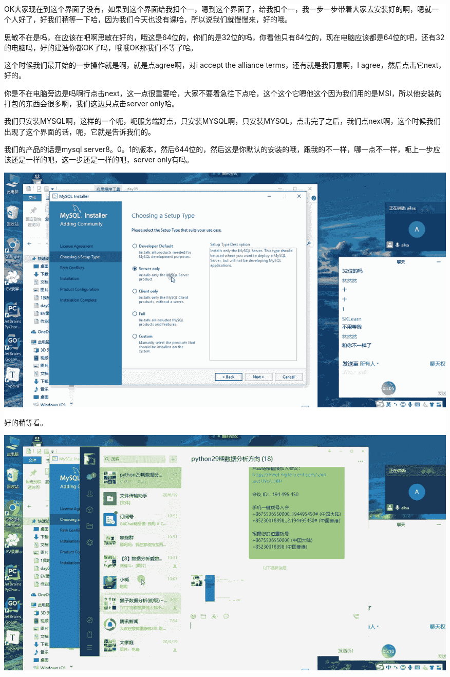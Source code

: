OK大家现在到这个界面了没有，如果到这个界面给我扣个一，嗯到这个界面了，给我扣个一，我一步一步带着大家去安装好的啊，嗯就一个人好了，好我们稍等一下哈，因为我们今天也没有课哈，所以说我们就慢慢来，好的哦。

思敏不在是吗，在应该在吧啊思敏在好的，哦这是64位的，你们的是32位的吗，你看他只有64位的，现在电脑应该都是64位的吧，还有32的电脑吗，好的建浩你都OK了吗，哦哦OK那我们不等了哈。

这个时候我们最开始的一步操作就是啊，就是点agree啊，对i accept the alliance terms，还有就是我同意啊，I agree，然后点击它next，好的。

你是不在电脑旁边是吗啊行点击next，这一点很重要哈，大家不要着急往下点哈，这个这个它嗯他这个因为我们用的是MSI，所以他安装的打包的东西会很多啊，我们这边只点击server only哈。

我们只安装MYSQL啊，这样的一个呃，呃服务端好点，只安装MYSQL啊，只安装MYSQL，点击完了之后，我们点next啊，这个时候我们出现了这个界面的话，呃，它就是告诉我们的。

我们的产品的话是mysql server8。0。1的版本，然后644位的，然后这是你默认的安装的哦，跟我的不一样，哪一点不一样，呃上一步应该还是一样的吧，这一步还是一样的吧，server only有吗。



![](img/9f23b8dc873976a3cf37b461b70c3b7e_25.png)

好的稍等看。

![](img/9f23b8dc873976a3cf37b461b70c3b7e_27.png)
